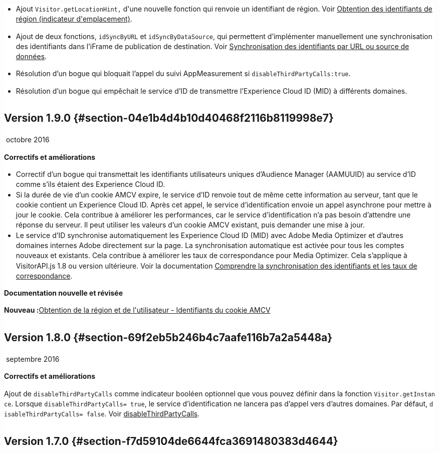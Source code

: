 * Ajout `Visitor.getLocationHint,` d&#39;une nouvelle fonction qui renvoie un identifiant de région. Voir [Obtention des identifiants de région (indicateur d&#39;emplacement)](../library/get-set/getlocationhint.md#reference-a761030ff06c4439946bb56febf42d4c).

* Ajout de deux fonctions, `idSyncByURL` et `idSyncByDataSource`, qui permettent d’implémenter manuellement une synchronisation des identifiants dans l’iFrame de publication de destination. Voir [Synchronisation des identifiants par URL ou source de données](../library/get-set/idsync.md#reference-b01b88c083434cf8abbeabd3c6956c48).

* Résolution d’un bogue qui bloquait l’appel du suivi AppMeasurement si `disableThirdPartyCalls:true`.
* Résolution d’un bogue qui empêchait le service d’ID de transmettre l’Experience Cloud ID (MID) à différents domaines.

## Version 1.9.0 {#section-04e1b4d4b10d40468f2116b8119998e7}

 octobre 2016

**Correctifs et améliorations**

* Correctif d’un bogue qui transmettait les identifiants utilisateurs uniques d’Audience Manager (AAMUUID) au service d’ID comme s’ils étaient des Experience Cloud ID.
* Si la durée de vie d’un cookie AMCV expire, le service d’ID renvoie tout de même cette information au serveur, tant que le cookie contient un Experience Cloud ID. Après cet appel, le service d’identification envoie un appel asynchrone pour mettre à jour le cookie. Cela contribue à améliorer les performances, car le service d’identification n’a pas besoin d’attendre une réponse du serveur. Il peut utiliser les valeurs d’un cookie AMCV existant, puis demander une mise à jour.
* Le service d’ID synchronise automatiquement les Experience Cloud ID (MID) avec Adobe Media Optimizer et d’autres domaines internes Adobe directement sur la page. La synchronisation automatique est activée pour tous les comptes nouveaux et existants. Cela contribue à améliorer les taux de correspondance pour Media Optimizer. Cela s’applique à VisitorAPI.js 1.8 ou version ultérieure. Voir la documentation [Comprendre la synchronisation des identifiants et les taux de correspondance](../introduction/match-rates.md#concept-e55cf228b90c457fbee8c3cb06b195ab).

**Documentation nouvelle et révisée**

**Nouveau :**[Obtention de la région et de l&#39;utilisateur - Identifiants du cookie AMCV](../reference/regions.md#concept-15b2c8c894b846a48f1f61a353cfdf4e)

## Version 1.8.0 {#section-69f2eb5b246b4c7aafe116b7a2a5448a}

 septembre 2016

**Correctifs et améliorations**

Ajout de `disableThirdPartyCalls` comme indicateur booléen optionnel que vous pouvez définir dans la fonction `Visitor.getInstance`. Lorsque `disableThirdPartyCalls= true`, le service d’identification ne lancera pas d’appel vers d’autres domaines. Par défaut, `disableThirdPartyCalls= false`. Voir [disableThirdPartyCalls](../library/function-vars/disablethirdpartycalls.md#reference-fba90b095e9746daad46e3abb790d18b).

## Version 1.7.0 {#section-f7d59104de6644fca3691480383d4644}
